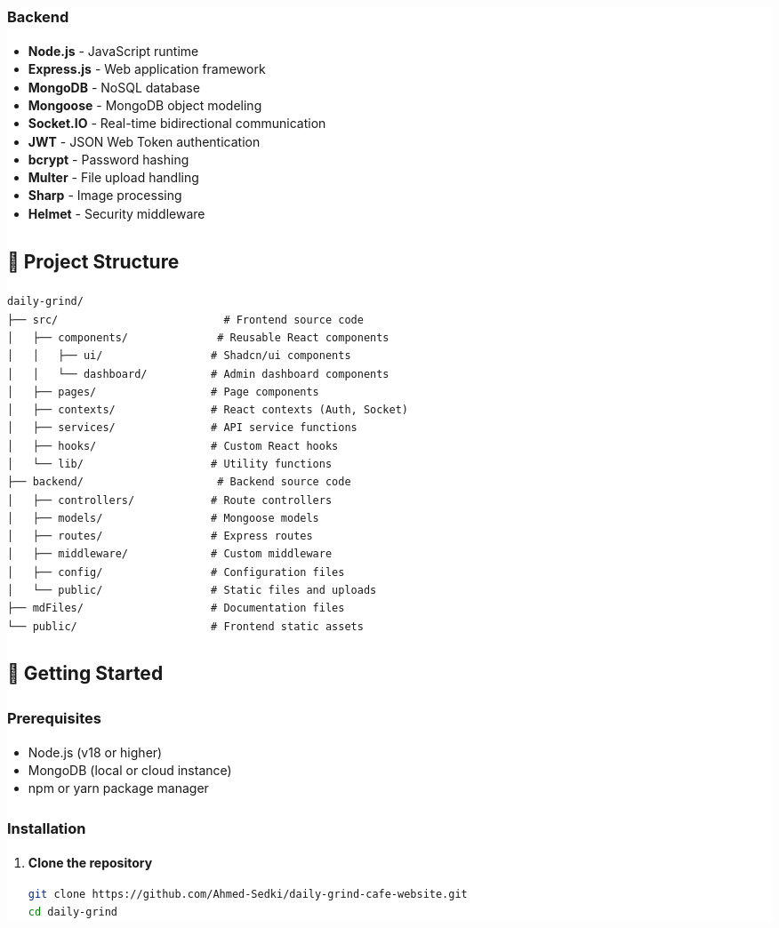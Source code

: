 ### Backend
- **Node.js** - JavaScript runtime
- **Express.js** - Web application framework
- **MongoDB** - NoSQL database
- **Mongoose** - MongoDB object modeling
- **Socket.IO** - Real-time bidirectional communication
- **JWT** - JSON Web Token authentication
- **bcrypt** - Password hashing
- **Multer** - File upload handling
- **Sharp** - Image processing
- **Helmet** - Security middleware

## 📁 Project Structure

```
daily-grind/
├── src/                          # Frontend source code
│   ├── components/              # Reusable React components
│   │   ├── ui/                 # Shadcn/ui components
│   │   └── dashboard/          # Admin dashboard components
│   ├── pages/                  # Page components
│   ├── contexts/               # React contexts (Auth, Socket)
│   ├── services/               # API service functions
│   ├── hooks/                  # Custom React hooks
│   └── lib/                    # Utility functions
├── backend/                     # Backend source code
│   ├── controllers/            # Route controllers
│   ├── models/                 # Mongoose models
│   ├── routes/                 # Express routes
│   ├── middleware/             # Custom middleware
│   ├── config/                 # Configuration files
│   └── public/                 # Static files and uploads
├── mdFiles/                    # Documentation files
└── public/                     # Frontend static assets
```

## 🚀 Getting Started

### Prerequisites
- Node.js (v18 or higher)
- MongoDB (local or cloud instance)
- npm or yarn package manager

### Installation

1. **Clone the repository**
   ```bash
   git clone https://github.com/Ahmed-Sedki/daily-grind-cafe-website.git
   cd daily-grind
   ```
